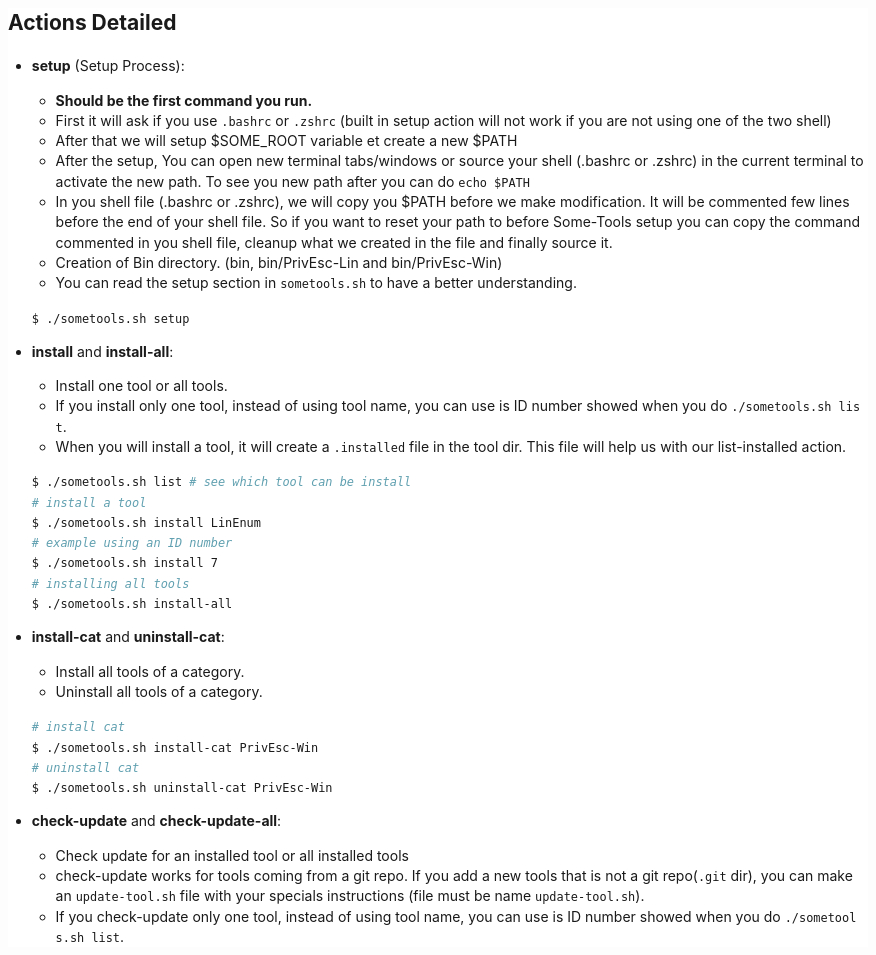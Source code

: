 ## Actions Detailed

- **setup** (Setup Process):
  - **Should be the first command you run.**
  - First it will ask if you use `.bashrc` or `.zshrc` (built in setup action will not work if you are not using one of the two shell)
  - After that we will setup $SOME_ROOT variable et create a new $PATH
  - After the setup, You can open new terminal tabs/windows or source your shell (.bashrc or .zshrc) in the current terminal to activate the new path. To see you new path after you can do `echo $PATH`
  - In you shell file (.bashrc or .zshrc), we will copy you $PATH before we make modification. It will be commented few lines before the end of your shell file. So if you want to reset your path to before Some-Tools setup you can copy the command commented in you shell file, cleanup what we created in the file and finally source it.
  - Creation of Bin directory. (bin, bin/PrivEsc-Lin and bin/PrivEsc-Win)
  - You can read the setup section in `sometools.sh` to have a better understanding.

  ```bash
  $ ./sometools.sh setup
  ```

- **install** and **install-all**:
  - Install one tool or all tools.
  - If you install only one tool, instead of using tool name, you can use is ID number showed when you do `./sometools.sh list`.
  - When you will install a tool, it will create a `.installed` file in the tool dir. This file will help us with our list-installed action.

  ```bash
  $ ./sometools.sh list # see which tool can be install
  # install a tool
  $ ./sometools.sh install LinEnum
  # example using an ID number
  $ ./sometools.sh install 7
  # installing all tools
  $ ./sometools.sh install-all
  ```

- **install-cat** and **uninstall-cat**:
  - Install all tools of a category.
  - Uninstall all tools of a category.

  ```bash
  # install cat
  $ ./sometools.sh install-cat PrivEsc-Win
  # uninstall cat
  $ ./sometools.sh uninstall-cat PrivEsc-Win
  ```

- **check-update** and **check-update-all**:
  - Check update for an installed tool or all installed tools
  - check-update works for tools coming from a git repo. If you add a new tools that is not a git repo(`.git` dir), you can make an `update-tool.sh` file with your specials instructions (file must be name `update-tool.sh`).
  - If you check-update only one tool, instead of using tool name, you can use is ID number showed when you do `./sometools.sh list`.
